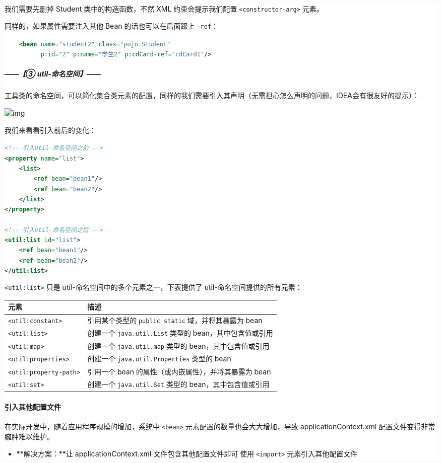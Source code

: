 我们需要先删掉 Student 类中的构造函数，不然 XML 约束会提示我们配置 `<constructor-arg>` 元素。

同样的，如果属性需要注入其他 Bean 的话也可以在后面跟上 `-ref`：

```xml
    <bean name="student2" class="pojo.Student"
          p:id="2" p:name="学生2" p:cdCard-ref="cdCard1"/>
```

##### ——【③ util-命名空间】——

工具类的命名空间，可以简化集合类元素的配置，同样的我们需要引入其声明（无需担心怎么声明的问题，IDEA会有很友好的提示）：



![img](https:////upload-images.jianshu.io/upload_images/7896890-f9dee3e8ab30990c.png?imageMogr2/auto-orient/strip|imageView2/2/w/720/format/webp)



我们来看看引入前后的变化：

```xml
<!-- 引入util-命名空间之前 -->
<property name="list">
    <list>
        <ref bean="bean1"/>
        <ref bean="bean2"/>
    </list>
</property>

<!-- 引入util-命名空间之后 -->
<util:list id="list">
    <ref bean="bean1"/>
    <ref bean="bean2"/>
</util:list>
```

`<util:list>` 只是 util-命名空间中的多个元素之一，下表提供了 util-命名空间提供的所有元素：

| 元素                   | 描述                                                    |
| :--------------------- | :------------------------------------------------------ |
| `<util:constant>`      | 引用某个类型的 `public static` 域，并将其暴露为 bean    |
| `<util:list>`          | 创建一个 `java.util.List` 类型的 bean，其中包含值或引用 |
| `<util:map>`           | 创建一个 `java.util.map` 类型的 bean，其中包含值或引用  |
| `<util:properties>`    | 创建一个 `java.util.Properties` 类型的 bean             |
| `<util:property-path>` | 引用一个 bean 的属性（或内嵌属性），并将其暴露为 bean   |
| `<util:set>`           | 创建一个 `java.util.Set` 类型的 bean，其中包含值或引用  |

#### 引入其他配置文件

在实际开发中，随着应用程序规模的增加，系统中 `<bean>` 元素配置的数量也会大大增加，导致 applicationContext.xml 配置文件变得非常臃肿难以维护。

-  **解决方案：**让 applicationContext.xml 文件包含其他配置文件即可
   使用 `<import>` 元素引入其他配置文件
